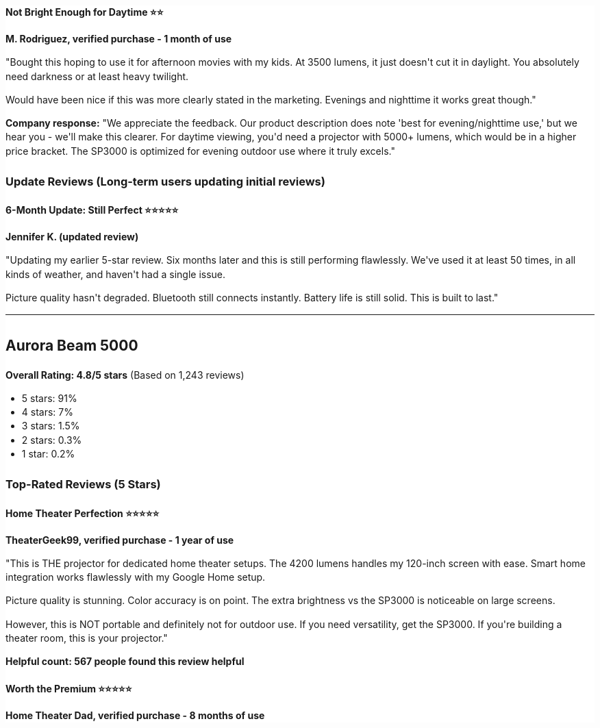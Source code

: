#### Not Bright Enough for Daytime ⭐⭐
**M. Rodriguez, verified purchase - 1 month of use**

"Bought this hoping to use it for afternoon movies with my kids. At 3500 lumens, it just doesn't cut it in daylight. You absolutely need darkness or at least heavy twilight.

Would have been nice if this was more clearly stated in the marketing. Evenings and nighttime it works great though."

**Company response:** "We appreciate the feedback. Our product description does note 'best for evening/nighttime use,' but we hear you - we'll make this clearer. For daytime viewing, you'd need a projector with 5000+ lumens, which would be in a higher price bracket. The SP3000 is optimized for evening outdoor use where it truly excels."

### Update Reviews (Long-term users updating initial reviews)

#### 6-Month Update: Still Perfect ⭐⭐⭐⭐⭐
**Jennifer K. (updated review)**

"Updating my earlier 5-star review. Six months later and this is still performing flawlessly. We've used it at least 50 times, in all kinds of weather, and haven't had a single issue.

Picture quality hasn't degraded. Bluetooth still connects instantly. Battery life is still solid. This is built to last."

---

## Aurora Beam 5000

**Overall Rating: 4.8/5 stars** (Based on 1,243 reviews)
- 5 stars: 91%
- 4 stars: 7%
- 3 stars: 1.5%
- 2 stars: 0.3%
- 1 star: 0.2%

### Top-Rated Reviews (5 Stars)

#### Home Theater Perfection ⭐⭐⭐⭐⭐
**TheaterGeek99, verified purchase - 1 year of use**

"This is THE projector for dedicated home theater setups. The 4200 lumens handles my 120-inch screen with ease. Smart home integration works flawlessly with my Google Home setup.

Picture quality is stunning. Color accuracy is on point. The extra brightness vs the SP3000 is noticeable on large screens.

However, this is NOT portable and definitely not for outdoor use. If you need versatility, get the SP3000. If you're building a theater room, this is your projector."

**Helpful count: 567 people found this review helpful**

#### Worth the Premium ⭐⭐⭐⭐⭐
**Home Theater Dad, verified purchase - 8 months of use**
